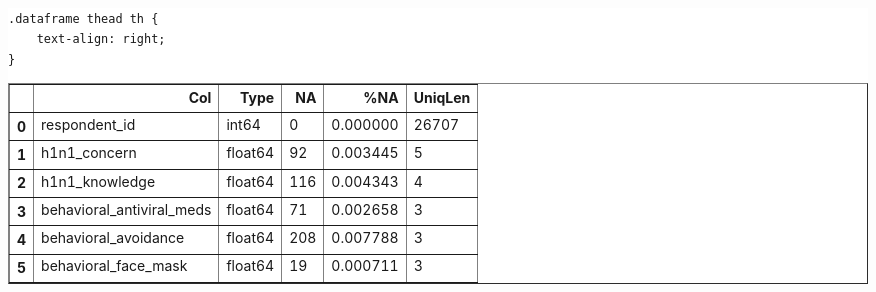     .dataframe thead th {
        text-align: right;
    }
</style>
<table border="1" class="dataframe">
  <thead>
    <tr style="text-align: right;">
      <th></th>
      <th>Col</th>
      <th>Type</th>
      <th>NA</th>
      <th>%NA</th>
      <th>UniqLen</th>
    </tr>
  </thead>
  <tbody>
    <tr>
      <th>0</th>
      <td>respondent_id</td>
      <td>int64</td>
      <td>0</td>
      <td>0.000000</td>
      <td>26707</td>
    </tr>
    <tr>
      <th>1</th>
      <td>h1n1_concern</td>
      <td>float64</td>
      <td>92</td>
      <td>0.003445</td>
      <td>5</td>
    </tr>
    <tr>
      <th>2</th>
      <td>h1n1_knowledge</td>
      <td>float64</td>
      <td>116</td>
      <td>0.004343</td>
      <td>4</td>
    </tr>
    <tr>
      <th>3</th>
      <td>behavioral_antiviral_meds</td>
      <td>float64</td>
      <td>71</td>
      <td>0.002658</td>
      <td>3</td>
    </tr>
    <tr>
      <th>4</th>
      <td>behavioral_avoidance</td>
      <td>float64</td>
      <td>208</td>
      <td>0.007788</td>
      <td>3</td>
    </tr>
    <tr>
      <th>5</th>
      <td>behavioral_face_mask</td>
      <td>float64</td>
      <td>19</td>
      <td>0.000711</td>
      <td>3</td>
    </tr>